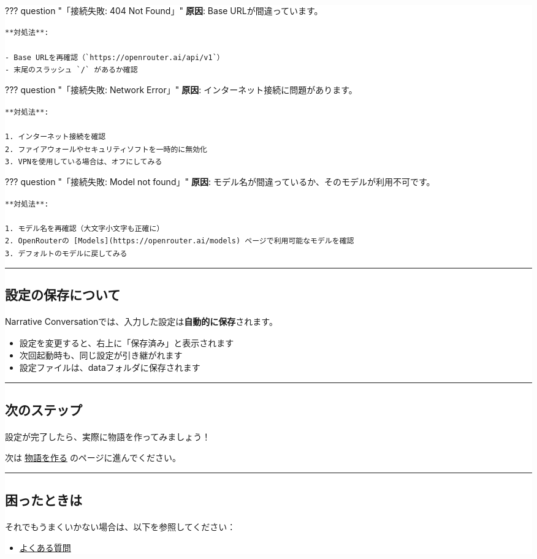 ??? question "「接続失敗: 404 Not Found」"
    **原因**: Base URLが間違っています。

    **対処法**:
    
    - Base URLを再確認（`https://openrouter.ai/api/v1`）
    - 末尾のスラッシュ `/` があるか確認

??? question "「接続失敗: Network Error」"
    **原因**: インターネット接続に問題があります。

    **対処法**:
    
    1. インターネット接続を確認
    2. ファイアウォールやセキュリティソフトを一時的に無効化
    3. VPNを使用している場合は、オフにしてみる

??? question "「接続失敗: Model not found」"
    **原因**: モデル名が間違っているか、そのモデルが利用不可です。

    **対処法**:
    
    1. モデル名を再確認（大文字小文字も正確に）
    2. OpenRouterの [Models](https://openrouter.ai/models) ページで利用可能なモデルを確認
    3. デフォルトのモデルに戻してみる

---

## 設定の保存について

Narrative Conversationでは、入力した設定は**自動的に保存**されます。

- 設定を変更すると、右上に「保存済み」と表示されます
- 次回起動時も、同じ設定が引き継がれます
- 設定ファイルは、dataフォルダに保存されます

---

## 次のステップ

設定が完了したら、実際に物語を作ってみましょう！

次は [物語を作る](../guide/basic-story.md) のページに進んでください。

---

## 困ったときは

それでもうまくいかない場合は、以下を参照してください：

- [よくある質問](../troubleshooting/faq.md)

